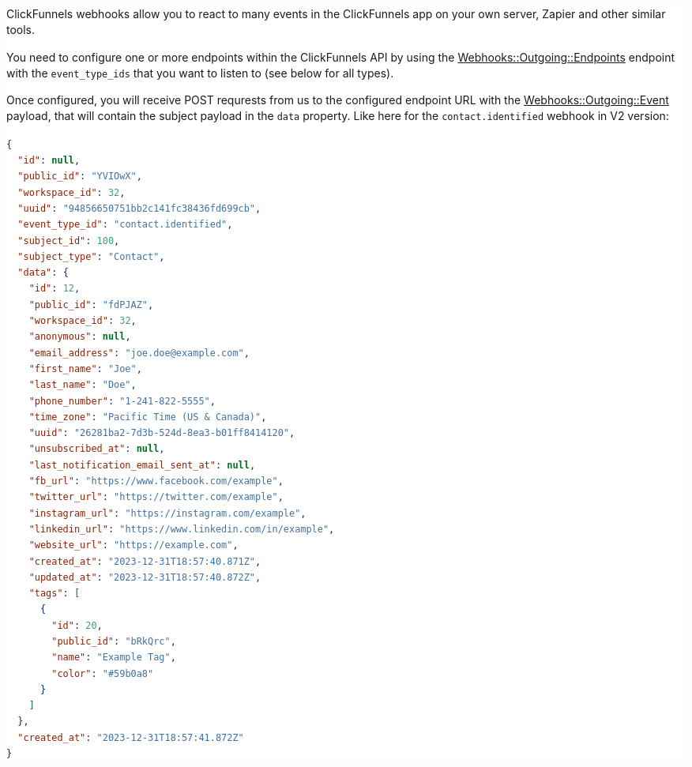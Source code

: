 ClickFunnels webhooks allow you to react to many events in the ClickFunnels app on your own server, 
Zapier and other similar tools.

You need to configure one or more endpoints within the ClickFunnels API by using the [Webhooks::Outgoing::Endpoints](https://apidocs.myclickfunnels.com/tag/Webhooks::Outgoing::Endpoint) 
endpoint with the `event_type_ids` that you want to listen to (see below for all types).

Once configured, you will receive POST requrests from us to the configured endpoint URL with the
[Webhooks::Outgoing::Event](https://apidocs.myclickfunnels.com/tag/Webhooks::Outgoing::Event#operation/getWebhooksOutgoingEvents) 
payload, that will contain the subject payload in the `data` property. Like here for the
`contact.identified` webhook in V2 version:

```json
{
  "id": null,
  "public_id": "YVIOwX",
  "workspace_id": 32,
  "uuid": "94856650751bb2c141fc38436fd699cb",
  "event_type_id": "contact.identified",
  "subject_id": 100,
  "subject_type": "Contact",
  "data": {
    "id": 12,
    "public_id": "fdPJAZ",
    "workspace_id": 32,
    "anonymous": null,
    "email_address": "joe.doe@example.com",
    "first_name": "Joe",
    "last_name": "Doe",
    "phone_number": "1-241-822-5555",
    "time_zone": "Pacific Time (US & Canada)",
    "uuid": "26281ba2-7d3b-524d-8ea3-b01ff8414120",
    "unsubscribed_at": null,
    "last_notification_email_sent_at": null,
    "fb_url": "https://www.facebook.com/example",
    "twitter_url": "https://twitter.com/example",
    "instagram_url": "https://instagram.com/example",
    "linkedin_url": "https://www.linkedin.com/in/example",
    "website_url": "https://example.com",
    "created_at": "2023-12-31T18:57:40.871Z",
    "updated_at": "2023-12-31T18:57:40.872Z",
    "tags": [
      {
        "id": 20,
        "public_id": "bRkQrc",
        "name": "Example Tag",
        "color": "#59b0a8"
      }
    ]
  },
  "created_at": "2023-12-31T18:57:41.872Z"
}
```
